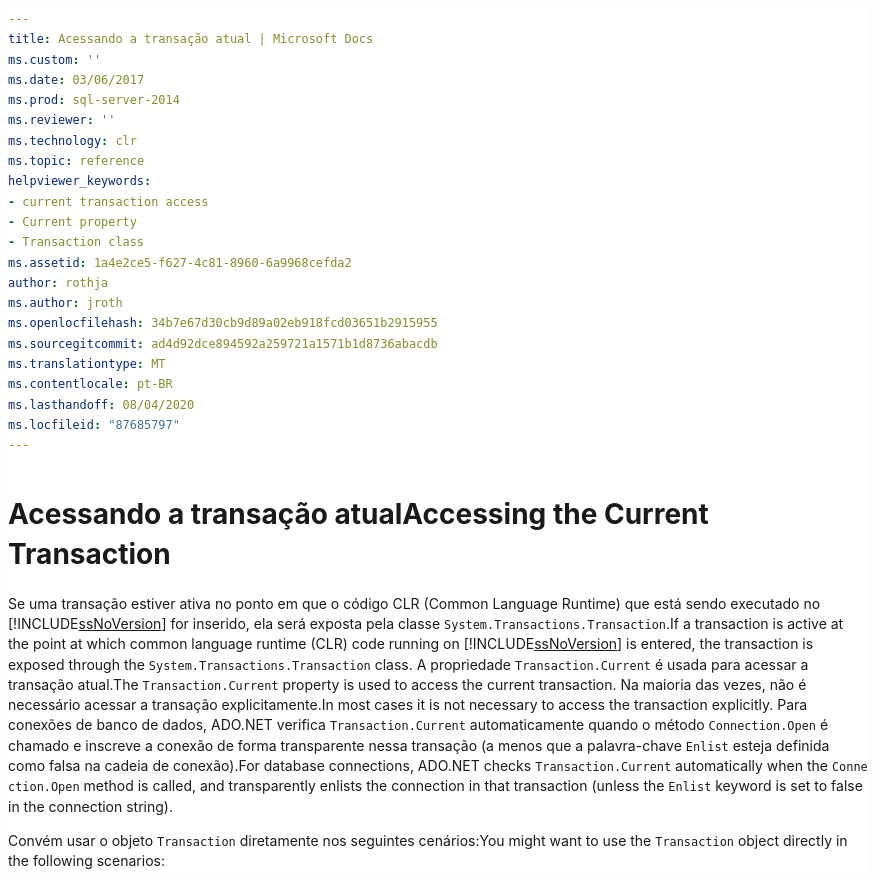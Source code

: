 ```yaml
---
title: Acessando a transação atual | Microsoft Docs
ms.custom: ''
ms.date: 03/06/2017
ms.prod: sql-server-2014
ms.reviewer: ''
ms.technology: clr
ms.topic: reference
helpviewer_keywords:
- current transaction access
- Current property
- Transaction class
ms.assetid: 1a4e2ce5-f627-4c81-8960-6a9968cefda2
author: rothja
ms.author: jroth
ms.openlocfilehash: 34b7e67d30cb9d89a02eb918fcd03651b2915955
ms.sourcegitcommit: ad4d92dce894592a259721a1571b1d8736abacdb
ms.translationtype: MT
ms.contentlocale: pt-BR
ms.lasthandoff: 08/04/2020
ms.locfileid: "87685797"
---
```

# <a name="accessing-the-current-transaction"></a><span data-ttu-id="865c8-102">Acessando a transação atual</span><span class="sxs-lookup"><span data-stu-id="865c8-102">Accessing the Current Transaction</span></span>
  <span data-ttu-id="865c8-103">Se uma transação estiver ativa no ponto em que o código CLR (Common Language Runtime) que está sendo executado no [!INCLUDE[ssNoVersion](../../includes/ssnoversion-md.md)] for inserido, ela será exposta pela classe `System.Transactions.Transaction`.</span><span class="sxs-lookup"><span data-stu-id="865c8-103">If a transaction is active at the point at which common language runtime (CLR) code running on [!INCLUDE[ssNoVersion](../../includes/ssnoversion-md.md)] is entered, the transaction is exposed through the `System.Transactions.Transaction` class.</span></span> <span data-ttu-id="865c8-104">A propriedade `Transaction.Current` é usada para acessar a transação atual.</span><span class="sxs-lookup"><span data-stu-id="865c8-104">The `Transaction.Current` property is used to access the current transaction.</span></span> <span data-ttu-id="865c8-105">Na maioria das vezes, não é necessário acessar a transação explicitamente.</span><span class="sxs-lookup"><span data-stu-id="865c8-105">In most cases it is not necessary to access the transaction explicitly.</span></span> <span data-ttu-id="865c8-106">Para conexões de banco de dados, ADO.NET verifica `Transaction.Current` automaticamente quando o método `Connection.Open` é chamado e inscreve a conexão de forma transparente nessa transação (a menos que a palavra-chave `Enlist` esteja definida como falsa na cadeia de conexão).</span><span class="sxs-lookup"><span data-stu-id="865c8-106">For database connections, ADO.NET checks `Transaction.Current` automatically when the `Connection.Open` method is called, and transparently enlists the connection in that transaction (unless the `Enlist` keyword is set to false in the connection string).</span></span>  
  
 <span data-ttu-id="865c8-107">Convém usar o objeto `Transaction` diretamente nos seguintes cenários:</span><span class="sxs-lookup"><span data-stu-id="865c8-107">You might want to use the `Transaction` object directly in the following scenarios:</span></span>  
  